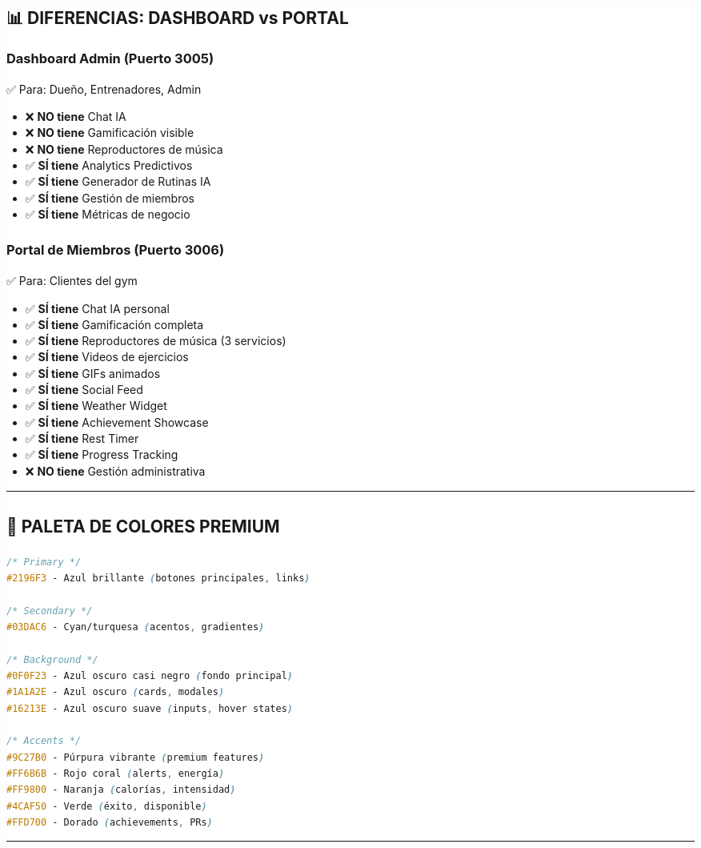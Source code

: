 
## 📊 **DIFERENCIAS: DASHBOARD vs PORTAL**

### **Dashboard Admin** (Puerto 3005)
✅ Para: Dueño, Entrenadores, Admin
- ❌ **NO tiene** Chat IA
- ❌ **NO tiene** Gamificación visible
- ❌ **NO tiene** Reproductores de música
- ✅ **SÍ tiene** Analytics Predictivos
- ✅ **SÍ tiene** Generador de Rutinas IA
- ✅ **SÍ tiene** Gestión de miembros
- ✅ **SÍ tiene** Métricas de negocio

### **Portal de Miembros** (Puerto 3006)
✅ Para: Clientes del gym
- ✅ **SÍ tiene** Chat IA personal
- ✅ **SÍ tiene** Gamificación completa
- ✅ **SÍ tiene** Reproductores de música (3 servicios)
- ✅ **SÍ tiene** Videos de ejercicios
- ✅ **SÍ tiene** GIFs animados
- ✅ **SÍ tiene** Social Feed
- ✅ **SÍ tiene** Weather Widget
- ✅ **SÍ tiene** Achievement Showcase
- ✅ **SÍ tiene** Rest Timer
- ✅ **SÍ tiene** Progress Tracking
- ❌ **NO tiene** Gestión administrativa

---

## 🎨 **PALETA DE COLORES PREMIUM**

```css
/* Primary */
#2196F3 - Azul brillante (botones principales, links)

/* Secondary */
#03DAC6 - Cyan/turquesa (acentos, gradientes)

/* Background */
#0F0F23 - Azul oscuro casi negro (fondo principal)
#1A1A2E - Azul oscuro (cards, modales)
#16213E - Azul oscuro suave (inputs, hover states)

/* Accents */
#9C27B0 - Púrpura vibrante (premium features)
#FF6B6B - Rojo coral (alerts, energía)
#FF9800 - Naranja (calorías, intensidad)
#4CAF50 - Verde (éxito, disponible)
#FFD700 - Dorado (achievements, PRs)
```

---